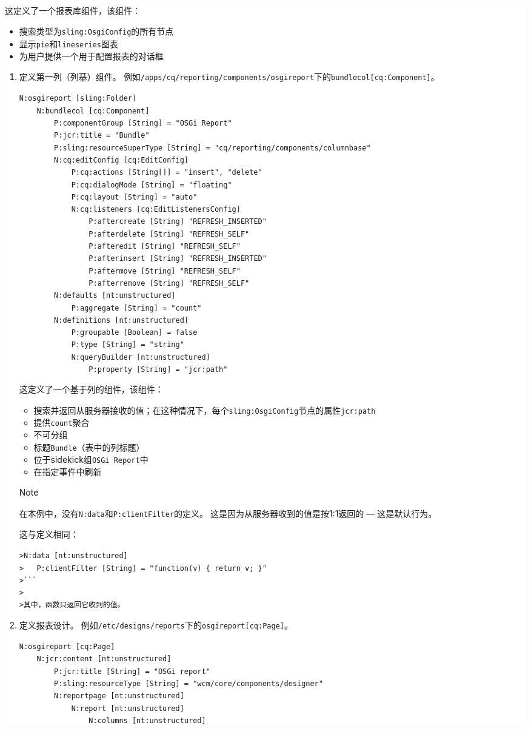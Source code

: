    这定义了一个报表库组件，该组件：

   * 搜索类型为`sling:OsgiConfig`的所有节点
   * 显示`pie`和`lineseries`图表
   * 为用户提供一个用于配置报表的对话框

1. 定义第一列（列基）组件。 例如`/apps/cq/reporting/components/osgireport`下的`bundlecol[cq:Component]`。

   ```xml
   N:osgireport [sling:Folder]
       N:bundlecol [cq:Component]
           P:componentGroup [String] = "OSGi Report"
           P:jcr:title = "Bundle"
           P:sling:resourceSuperType [String] = "cq/reporting/components/columnbase"
           N:cq:editConfig [cq:EditConfig]
               P:cq:actions [String[]] = "insert", "delete"
               P:cq:dialogMode [String] = "floating"
               P:cq:layout [String] = "auto"
               N:cq:listeners [cq:EditListenersConfig]
                   P:aftercreate [String] "REFRESH_INSERTED"
                   P:afterdelete [String] "REFRESH_SELF"
                   P:afteredit [String] "REFRESH_SELF"
                   P:afterinsert [String] "REFRESH_INSERTED"
                   P:aftermove [String] "REFRESH_SELF"
                   P:afterremove [String] "REFRESH_SELF"
           N:defaults [nt:unstructured]
               P:aggregate [String] = "count"
           N:definitions [nt:unstructured]
               P:groupable [Boolean] = false
               P:type [String] = "string"
               N:queryBuilder [nt:unstructured]
                   P:property [String] = "jcr:path"
   ```

   这定义了一个基于列的组件，该组件：

   * 搜索并返回从服务器接收的值；在这种情况下，每个`sling:OsgiConfig`节点的属性`jcr:path`
   * 提供`count`聚合
   * 不可分组
   * 标题`Bundle`（表中的列标题）
   * 位于sidekick组`OSGi Report`中
   * 在指定事件中刷新

   >[!NOTE]
   >
   >在本例中，没有`N:data`和`P:clientFilter`的定义。 这是因为从服务器收到的值是按1:1返回的 — 这是默认行为。
   >
   >这与定义相同：
   >
   >
   ```
   >N:data [nt:unstructured]
   >   P:clientFilter [String] = "function(v) { return v; }"
   >```
   >
   >其中，函数只返回它收到的值。

1. 定义报表设计。 例如`/etc/designs/reports`下的`osgireport[cq:Page]`。

   ```xml
   N:osgireport [cq:Page]
       N:jcr:content [nt:unstructured]
           P:jcr:title [String] = "OSGi report"
           P:sling:resourceType [String] = "wcm/core/components/designer"
           N:reportpage [nt:unstructured]
               N:report [nt:unstructured]
                   N:columns [nt:unstructured]
   ```
